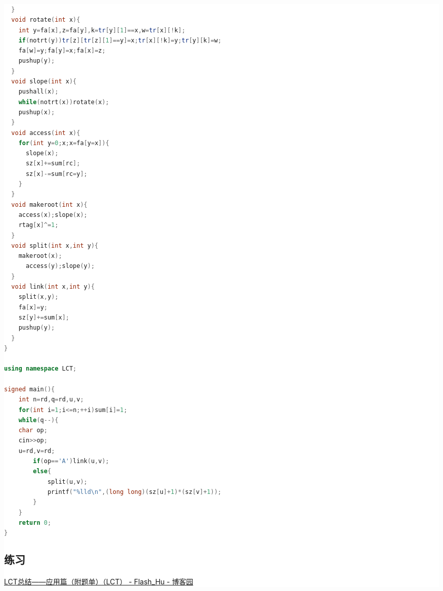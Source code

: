 ```C++
  }
  void rotate(int x){
    int y=fa[x],z=fa[y],k=tr[y][1]==x,w=tr[x][!k];
    if(notrt(y))tr[z][tr[z][1]==y]=x;tr[x][!k]=y;tr[y][k]=w;
    fa[w]=y;fa[y]=x;fa[x]=z;
    pushup(y);
  }
  void slope(int x){
    pushall(x);
    while(notrt(x))rotate(x);
    pushup(x);
  }
  void access(int x){
    for(int y=0;x;x=fa[y=x]){
      slope(x);
      sz[x]+=sum[rc];
      sz[x]-=sum[rc=y];
    }
  }
  void makeroot(int x){
    access(x);slope(x);
    rtag[x]^=1;
  }
  void split(int x,int y){
    makeroot(x);
      access(y);slope(y);
  }
  void link(int x,int y){
    split(x,y);
    fa[x]=y;
    sz[y]+=sum[x];
    pushup(y);
  }
}

using namespace LCT;

signed main(){
	int n=rd,q=rd,u,v;
	for(int i=1;i<=n;++i)sum[i]=1;
	while(q--){
    char op;
    cin>>op;
    u=rd,v=rd;
		if(op=='A')link(u,v);
		else{
			split(u,v);
			printf("%lld\n",(long long)(sz[u]+1)*(sz[v]+1));
		}
	}
	return 0;
}

```

## 练习

[LCT总结——应用篇（附题单）（LCT） - Flash_Hu - 博客园](https://www.cnblogs.com/flashhu/p/9498517.html)


